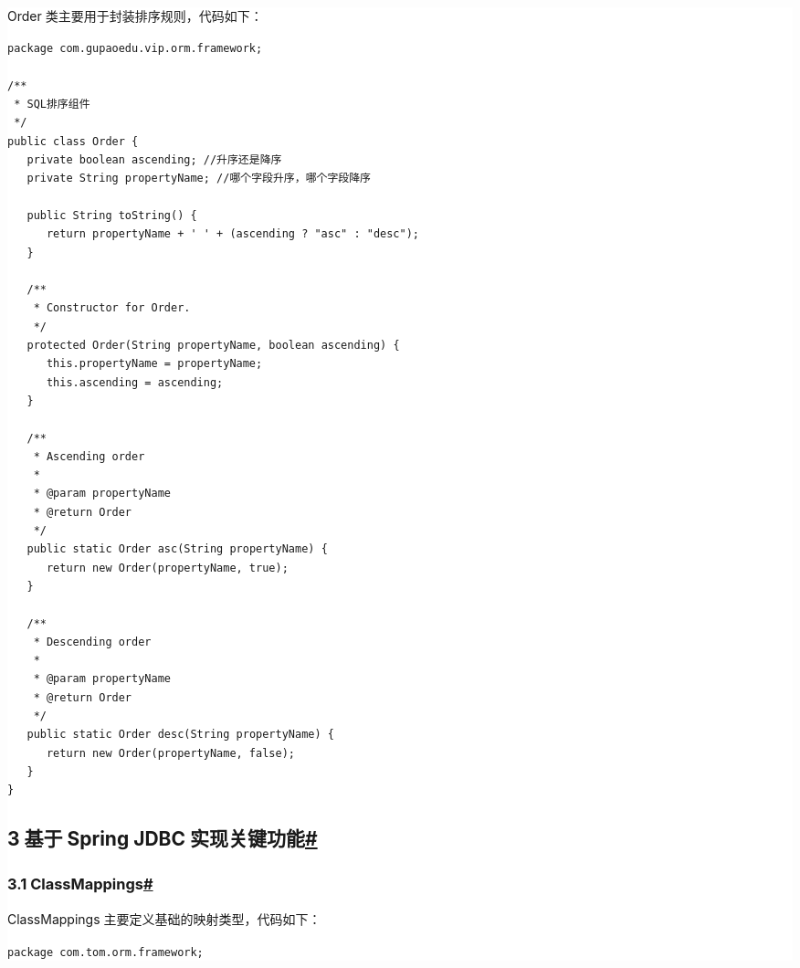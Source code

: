 Order 类主要用于封装排序规则，代码如下：

    package com.gupaoedu.vip.orm.framework;

    /**
     * SQL排序组件
     */
    public class Order {
       private boolean ascending; //升序还是降序
       private String propertyName; //哪个字段升序，哪个字段降序

       public String toString() {
          return propertyName + ' ' + (ascending ? "asc" : "desc");
       }

       /**
        * Constructor for Order.
        */
       protected Order(String propertyName, boolean ascending) {
          this.propertyName = propertyName;
          this.ascending = ascending;
       }

       /**
        * Ascending order
        *
        * @param propertyName
        * @return Order
        */
       public static Order asc(String propertyName) {
          return new Order(propertyName, true);
       }

       /**
        * Descending order
        *
        * @param propertyName
        * @return Order
        */
       public static Order desc(String propertyName) {
          return new Order(propertyName, false);
       }
    }

## 3 基于 Spring JDBC 实现关键功能[#](https://www.cnblogs.com/gupaoedu-tom/p/15702051.html#3--基于spring-jdbc实现关键功能)

### 3.1 ClassMappings[#](https://www.cnblogs.com/gupaoedu-tom/p/15702051.html#31--classmappings)

ClassMappings 主要定义基础的映射类型，代码如下：

    package com.tom.orm.framework;
